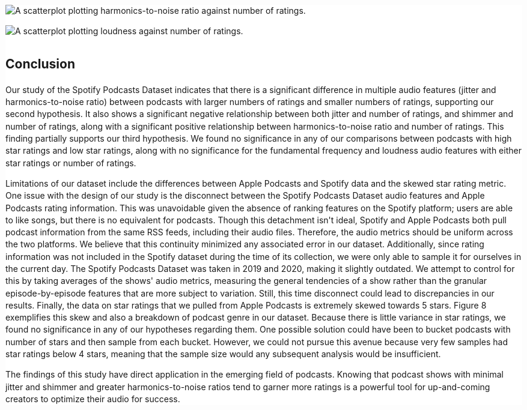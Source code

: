 ![A scatterplot plotting harmonics-to-noise ratio against number of
ratings.](plots/hnr_sc.png)

![A scatterplot plotting loudness against number of
ratings.](plots/l_sc.png)

## Conclusion

Our study of the Spotify Podcasts Dataset indicates that there is a
significant difference in multiple audio features (jitter and
harmonics-to-noise ratio) between podcasts with larger numbers of
ratings and smaller numbers of ratings, supporting our second
hypothesis. It also shows a significant negative relationship between
both jitter and number of ratings, and shimmer and number of ratings,
along with a significant positive relationship between
harmonics-to-noise ratio and number of ratings. This finding partially
supports our third hypothesis. We found no significance in any of our
comparisons between podcasts with high star ratings and low star
ratings, along with no significance for the fundamental frequency and
loudness audio features with either star ratings or number of ratings.

Limitations of our dataset include the differences between Apple
Podcasts and Spotify data and the skewed star rating metric. One issue
with the design of our study is the disconnect between the Spotify
Podcasts Dataset audio features and Apple Podcasts rating information.
This was unavoidable given the absence of ranking features on the
Spotify platform; users are able to like songs, but there is no
equivalent for podcasts. Though this detachment isn't ideal, Spotify and
Apple Podcasts both pull podcast information from the same RSS feeds,
including their audio files. Therefore, the audio metrics should be
uniform across the two platforms. We believe that this continuity
minimized any associated error in our dataset. Additionally, since
rating information was not included in the Spotify dataset during the
time of its collection, we were only able to sample it for ourselves in
the current day. The Spotify Podcasts Dataset was taken in 2019 and
2020, making it slightly outdated. We attempt to control for this by
taking averages of the shows' audio metrics, measuring the general
tendencies of a show rather than the granular episode-by-episode
features that are more subject to variation. Still, this time disconnect
could lead to discrepancies in our results. Finally, the data on star
ratings that we pulled from Apple Podcasts is extremely skewed towards 5
stars. Figure 8 exemplifies this skew and also a breakdown of podcast
genre in our dataset. Because there is little variance in star ratings,
we found no significance in any of our hypotheses regarding them. One
possible solution could have been to bucket podcasts with number of
stars and then sample from each bucket. However, we could not pursue
this avenue because very few samples had star ratings below 4 stars,
meaning that the sample size would any subsequent analysis would be
insufficient.

The findings of this study have direct application in the emerging field
of podcasts. Knowing that podcast shows with minimal jitter and shimmer
and greater harmonics-to-noise ratios tend to garner more ratings is a
powerful tool for up-and-coming creators to optimize their audio for
success.

